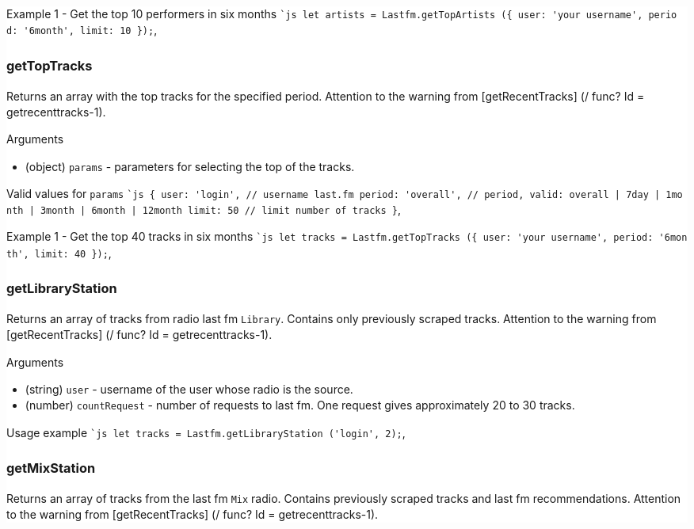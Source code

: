 Example 1 - Get the top 10 performers in six months
`` `js
let artists = Lastfm.getTopArtists ({
 user: 'your username',
 period: '6month',
 limit: 10
});
``,

### getTopTracks

Returns an array with the top tracks for the specified period. Attention to the warning from [getRecentTracks] (/ func? Id = getrecenttracks-1).

Arguments
- (object) `params` - parameters for selecting the top of the tracks.

Valid values ​​for `params`
`` `js
{
 user: 'login', // username last.fm
period: 'overall', // period, valid: overall | 7day | 1month | 3month | 6month | 12month
 limit: 50 // limit number of tracks
}
``,

Example 1 - Get the top 40 tracks in six months
`` `js
let tracks = Lastfm.getTopTracks ({
 user: 'your username',
 period: '6month',
 limit: 40
});
``,

### getLibraryStation

Returns an array of tracks from radio last fm `Library`. Contains only previously scraped tracks. Attention to the warning from [getRecentTracks] (/ func? Id = getrecenttracks-1).

Arguments
- (string) `user` - username of the user whose radio is the source.
- (number) `countRequest` - number of requests to last fm. One request gives approximately 20 to 30 tracks.

Usage example
`` `js
let tracks = Lastfm.getLibraryStation ('login', 2);
``,

### getMixStation

Returns an array of tracks from the last fm `Mix` radio. Contains previously scraped tracks and last fm recommendations. Attention to the warning from [getRecentTracks] (/ func? Id = getrecenttracks-1).
